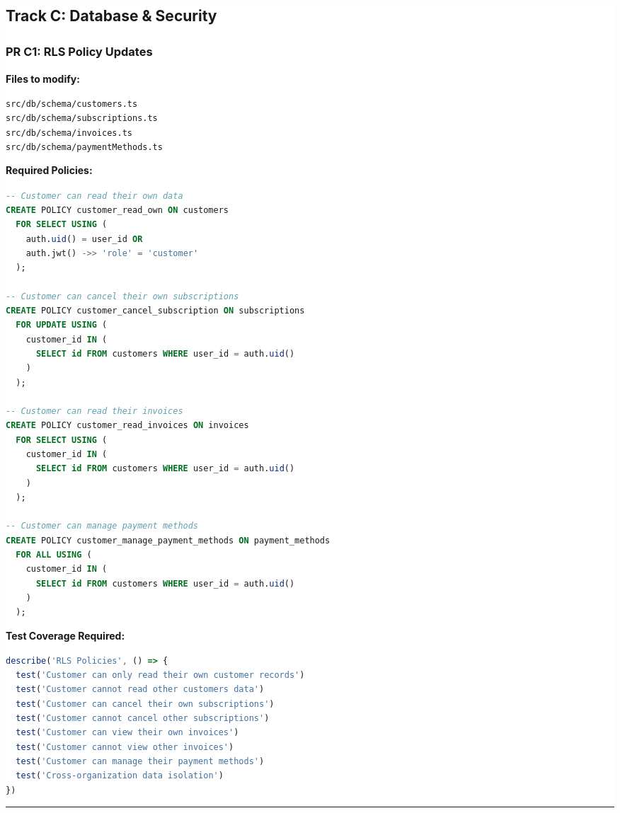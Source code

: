 
## Track C: Database & Security

### PR C1: RLS Policy Updates
**Files to modify:**
```
src/db/schema/customers.ts
src/db/schema/subscriptions.ts
src/db/schema/invoices.ts
src/db/schema/paymentMethods.ts
```

**Required Policies:**
```sql
-- Customer can read their own data
CREATE POLICY customer_read_own ON customers
  FOR SELECT USING (
    auth.uid() = user_id OR
    auth.jwt() ->> 'role' = 'customer'
  );

-- Customer can cancel their own subscriptions
CREATE POLICY customer_cancel_subscription ON subscriptions
  FOR UPDATE USING (
    customer_id IN (
      SELECT id FROM customers WHERE user_id = auth.uid()
    )
  );

-- Customer can read their invoices
CREATE POLICY customer_read_invoices ON invoices
  FOR SELECT USING (
    customer_id IN (
      SELECT id FROM customers WHERE user_id = auth.uid()
    )
  );

-- Customer can manage payment methods
CREATE POLICY customer_manage_payment_methods ON payment_methods
  FOR ALL USING (
    customer_id IN (
      SELECT id FROM customers WHERE user_id = auth.uid()
    )
  );
```

**Test Coverage Required:**
```typescript
describe('RLS Policies', () => {
  test('Customer can only read their own customer records')
  test('Customer cannot read other customers data')
  test('Customer can cancel their own subscriptions')
  test('Customer cannot cancel other subscriptions')
  test('Customer can view their own invoices')
  test('Customer cannot view other invoices')
  test('Customer can manage their payment methods')
  test('Cross-organization data isolation')
})
```

---